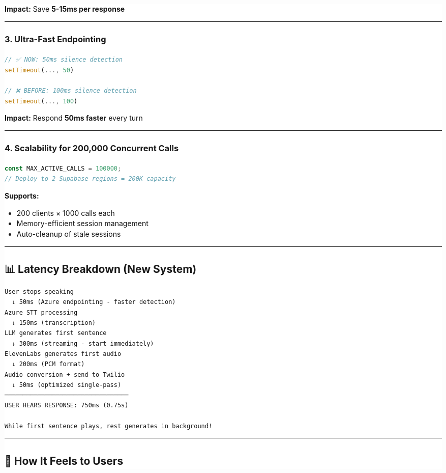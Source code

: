 **Impact:** Save **5-15ms per response**

---

### **3. Ultra-Fast Endpointing**
```typescript
// ✅ NOW: 50ms silence detection
setTimeout(..., 50)

// ❌ BEFORE: 100ms silence detection
setTimeout(..., 100)
```

**Impact:** Respond **50ms faster** every turn

---

### **4. Scalability for 200,000 Concurrent Calls**
```typescript
const MAX_ACTIVE_CALLS = 100000;
// Deploy to 2 Supabase regions = 200K capacity
```

**Supports:**
- 200 clients × 1000 calls each
- Memory-efficient session management
- Auto-cleanup of stale sessions

---

## 📊 Latency Breakdown (New System)

```
User stops speaking
  ↓ 50ms (Azure endpointing - faster detection)
Azure STT processing
  ↓ 150ms (transcription)
LLM generates first sentence
  ↓ 300ms (streaming - start immediately)
ElevenLabs generates first audio
  ↓ 200ms (PCM format)
Audio conversion + send to Twilio
  ↓ 50ms (optimized single-pass)
──────────────────────────────────
USER HEARS RESPONSE: 750ms (0.75s)

While first sentence plays, rest generates in background!
```

---

## 🎯 How It Feels to Users
